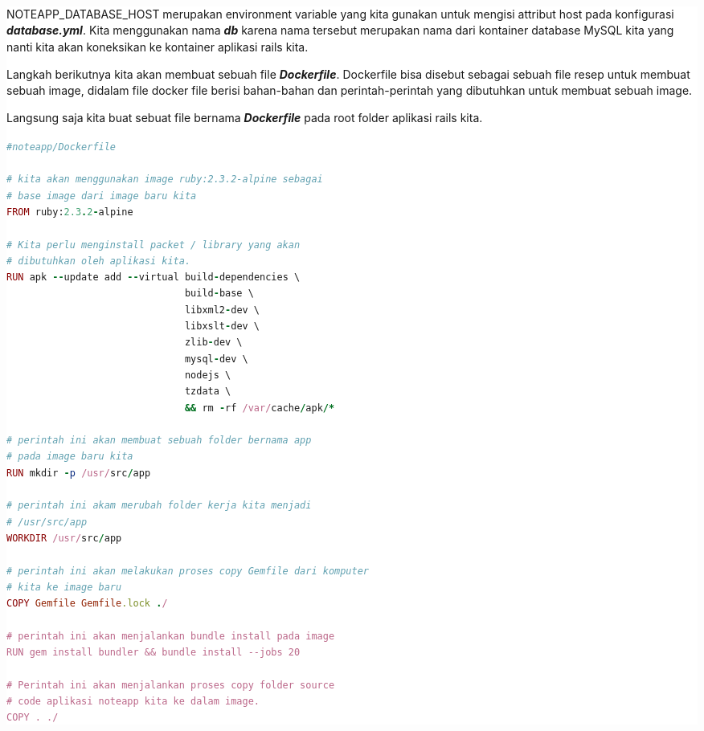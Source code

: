 NOTEAPP_DATABASE_HOST merupakan environment variable yang kita gunakan untuk mengisi attribut host pada 
konfigurasi _**database.yml**_. Kita menggunakan nama __*db*__ karena nama tersebut merupakan nama dari 
kontainer database MySQL kita yang nanti kita akan koneksikan ke kontainer aplikasi rails kita.

Langkah berikutnya kita akan membuat sebuah file __*Dockerfile*__. Dockerfile bisa disebut sebagai sebuah file resep 
untuk membuat sebuah image, didalam file docker file berisi bahan-bahan dan perintah-perintah yang dibutuhkan 
untuk membuat sebuah image.

Langsung saja kita buat sebuat file bernama __*Dockerfile*__ pada root folder aplikasi rails kita.

```ruby
#noteapp/Dockerfile

# kita akan menggunakan image ruby:2.3.2-alpine sebagai 
# base image dari image baru kita
FROM ruby:2.3.2-alpine

# Kita perlu menginstall packet / library yang akan 
# dibutuhkan oleh aplikasi kita.
RUN apk --update add --virtual build-dependencies \
                               build-base \
                               libxml2-dev \
                               libxslt-dev \
                               zlib-dev \
                               mysql-dev \
                               nodejs \
                               tzdata \
                               && rm -rf /var/cache/apk/*

# perintah ini akan membuat sebuah folder bernama app
# pada image baru kita
RUN mkdir -p /usr/src/app

# perintah ini akam merubah folder kerja kita menjadi
# /usr/src/app
WORKDIR /usr/src/app

# perintah ini akan melakukan proses copy Gemfile dari komputer
# kita ke image baru
COPY Gemfile Gemfile.lock ./

# perintah ini akan menjalankan bundle install pada image
RUN gem install bundler && bundle install --jobs 20

# Perintah ini akan menjalankan proses copy folder source 
# code aplikasi noteapp kita ke dalam image.
COPY . ./
```
